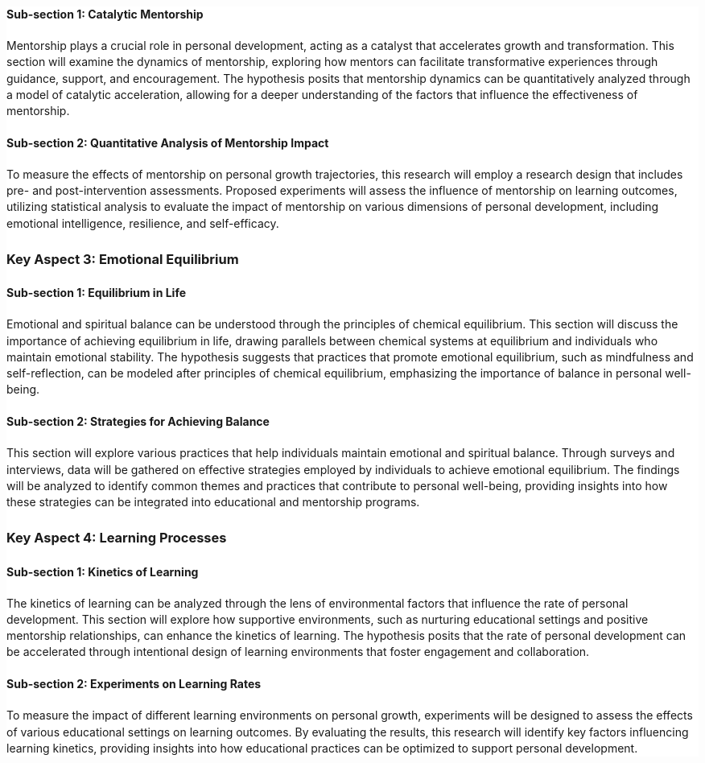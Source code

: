 #### Sub-section 1: Catalytic Mentorship

Mentorship plays a crucial role in personal development, acting as a catalyst that accelerates growth and transformation. This section will examine the dynamics of mentorship, exploring how mentors can facilitate transformative experiences through guidance, support, and encouragement. The hypothesis posits that mentorship dynamics can be quantitatively analyzed through a model of catalytic acceleration, allowing for a deeper understanding of the factors that influence the effectiveness of mentorship.

#### Sub-section 2: Quantitative Analysis of Mentorship Impact

To measure the effects of mentorship on personal growth trajectories, this research will employ a research design that includes pre- and post-intervention assessments. Proposed experiments will assess the influence of mentorship on learning outcomes, utilizing statistical analysis to evaluate the impact of mentorship on various dimensions of personal development, including emotional intelligence, resilience, and self-efficacy.

### Key Aspect 3: Emotional Equilibrium

#### Sub-section 1: Equilibrium in Life

Emotional and spiritual balance can be understood through the principles of chemical equilibrium. This section will discuss the importance of achieving equilibrium in life, drawing parallels between chemical systems at equilibrium and individuals who maintain emotional stability. The hypothesis suggests that practices that promote emotional equilibrium, such as mindfulness and self-reflection, can be modeled after principles of chemical equilibrium, emphasizing the importance of balance in personal well-being.

#### Sub-section 2: Strategies for Achieving Balance

This section will explore various practices that help individuals maintain emotional and spiritual balance. Through surveys and interviews, data will be gathered on effective strategies employed by individuals to achieve emotional equilibrium. The findings will be analyzed to identify common themes and practices that contribute to personal well-being, providing insights into how these strategies can be integrated into educational and mentorship programs.

### Key Aspect 4: Learning Processes

#### Sub-section 1: Kinetics of Learning

The kinetics of learning can be analyzed through the lens of environmental factors that influence the rate of personal development. This section will explore how supportive environments, such as nurturing educational settings and positive mentorship relationships, can enhance the kinetics of learning. The hypothesis posits that the rate of personal development can be accelerated through intentional design of learning environments that foster engagement and collaboration.

#### Sub-section 2: Experiments on Learning Rates

To measure the impact of different learning environments on personal growth, experiments will be designed to assess the effects of various educational settings on learning outcomes. By evaluating the results, this research will identify key factors influencing learning kinetics, providing insights into how educational practices can be optimized to support personal development.
